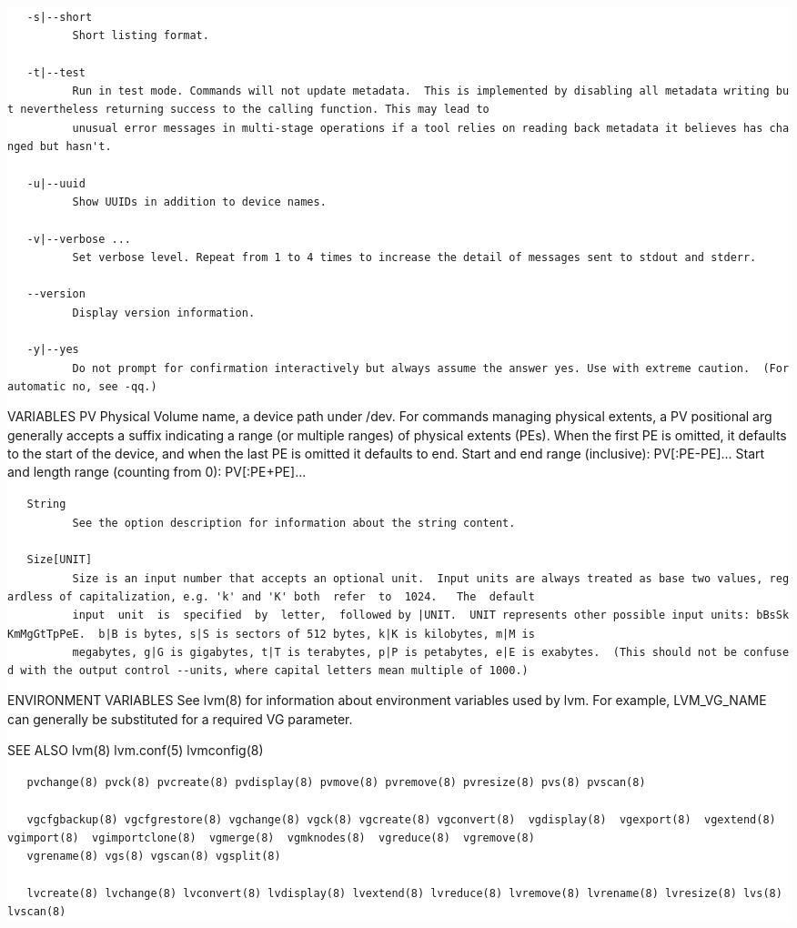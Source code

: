        -s|--short
              Short listing format.

       -t|--test
              Run in test mode. Commands will not update metadata.  This is implemented by disabling all metadata writing but nevertheless returning success to the calling function. This may lead to
              unusual error messages in multi-stage operations if a tool relies on reading back metadata it believes has changed but hasn't.

       -u|--uuid
              Show UUIDs in addition to device names.

       -v|--verbose ...
              Set verbose level. Repeat from 1 to 4 times to increase the detail of messages sent to stdout and stderr.

       --version
              Display version information.

       -y|--yes
              Do not prompt for confirmation interactively but always assume the answer yes. Use with extreme caution.  (For automatic no, see -qq.)

VARIABLES
       PV
              Physical Volume name, a device path under /dev.  For commands managing physical extents, a PV positional arg generally accepts a suffix indicating a range (or  multiple  ranges)  of  physical
              extents (PEs). When the first PE is omitted, it defaults to the start of the device, and when the last PE is omitted it defaults to end.  Start and end range (inclusive): PV[:PE-PE]...  Start
              and length range (counting from 0): PV[:PE+PE]...

       String
              See the option description for information about the string content.

       Size[UNIT]
              Size is an input number that accepts an optional unit.  Input units are always treated as base two values, regardless of capitalization, e.g. 'k' and 'K' both  refer  to  1024.   The  default
              input  unit  is  specified  by  letter,  followed by |UNIT.  UNIT represents other possible input units: bBsSkKmMgGtTpPeE.  b|B is bytes, s|S is sectors of 512 bytes, k|K is kilobytes, m|M is
              megabytes, g|G is gigabytes, t|T is terabytes, p|P is petabytes, e|E is exabytes.  (This should not be confused with the output control --units, where capital letters mean multiple of 1000.)

ENVIRONMENT VARIABLES
       See lvm(8) for information about environment variables used by lvm.  For example, LVM_VG_NAME can generally be substituted for a required VG parameter.

SEE ALSO
       lvm(8) lvm.conf(5) lvmconfig(8)

       pvchange(8) pvck(8) pvcreate(8) pvdisplay(8) pvmove(8) pvremove(8) pvresize(8) pvs(8) pvscan(8)

       vgcfgbackup(8) vgcfgrestore(8) vgchange(8) vgck(8) vgcreate(8) vgconvert(8)  vgdisplay(8)  vgexport(8)  vgextend(8)  vgimport(8)  vgimportclone(8)  vgmerge(8)  vgmknodes(8)  vgreduce(8)  vgremove(8)
       vgrename(8) vgs(8) vgscan(8) vgsplit(8)

       lvcreate(8) lvchange(8) lvconvert(8) lvdisplay(8) lvextend(8) lvreduce(8) lvremove(8) lvrename(8) lvresize(8) lvs(8) lvscan(8)
